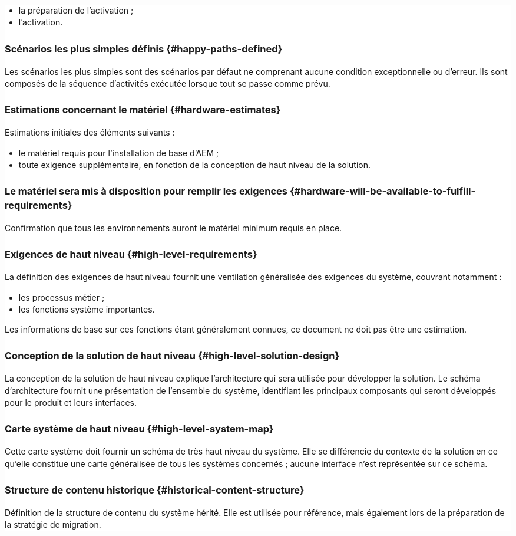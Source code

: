* la préparation de l’activation ;
* l’activation.

### Scénarios les plus simples définis  {#happy-paths-defined}

Les scénarios les plus simples sont des scénarios par défaut ne comprenant aucune condition exceptionnelle ou d’erreur. Ils sont composés de la séquence d’activités exécutée lorsque tout se passe comme prévu.

### Estimations concernant le matériel {#hardware-estimates}

Estimations initiales des éléments suivants :

* le matériel requis pour l’installation de base d’AEM ;
* toute exigence supplémentaire, en fonction de la conception de haut niveau de la solution.

### Le matériel sera mis à disposition pour remplir les exigences  {#hardware-will-be-available-to-fulfill-requirements}

Confirmation que tous les environnements auront le matériel minimum requis en place.

### Exigences de haut niveau {#high-level-requirements}

La définition des exigences de haut niveau fournit une ventilation généralisée des exigences du système, couvrant notamment :

* les processus métier ;
* les fonctions système importantes.

Les informations de base sur ces fonctions étant généralement connues, ce document ne doit pas être une estimation.

### Conception de la solution de haut niveau  {#high-level-solution-design}

La conception de la solution de haut niveau explique l’architecture qui sera utilisée pour développer la solution. Le schéma d’architecture fournit une présentation de l’ensemble du système, identifiant les principaux composants qui seront développés pour le produit et leurs interfaces.

### Carte système de haut niveau  {#high-level-system-map}

Cette carte système doit fournir un schéma de très haut niveau du système. Elle se différencie du contexte de la solution en ce qu’elle constitue une carte généralisée de tous les systèmes concernés ; aucune interface n’est représentée sur ce schéma.

### Structure de contenu historique  {#historical-content-structure}

Définition de la structure de contenu du système hérité. Elle est utilisée pour référence, mais également lors de la préparation de la stratégie de migration.
